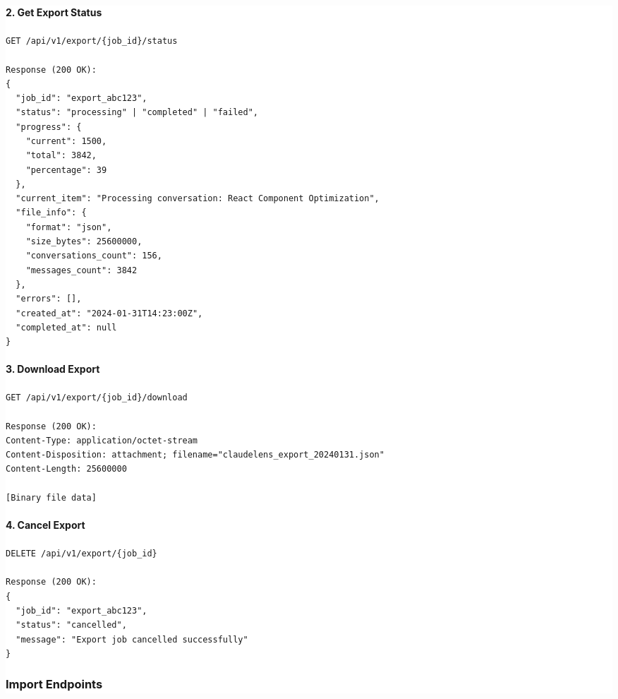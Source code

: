 #### 2. Get Export Status
```http
GET /api/v1/export/{job_id}/status

Response (200 OK):
{
  "job_id": "export_abc123",
  "status": "processing" | "completed" | "failed",
  "progress": {
    "current": 1500,
    "total": 3842,
    "percentage": 39
  },
  "current_item": "Processing conversation: React Component Optimization",
  "file_info": {
    "format": "json",
    "size_bytes": 25600000,
    "conversations_count": 156,
    "messages_count": 3842
  },
  "errors": [],
  "created_at": "2024-01-31T14:23:00Z",
  "completed_at": null
}
```

#### 3. Download Export
```http
GET /api/v1/export/{job_id}/download

Response (200 OK):
Content-Type: application/octet-stream
Content-Disposition: attachment; filename="claudelens_export_20240131.json"
Content-Length: 25600000

[Binary file data]
```

#### 4. Cancel Export
```http
DELETE /api/v1/export/{job_id}

Response (200 OK):
{
  "job_id": "export_abc123",
  "status": "cancelled",
  "message": "Export job cancelled successfully"
}
```

### Import Endpoints

